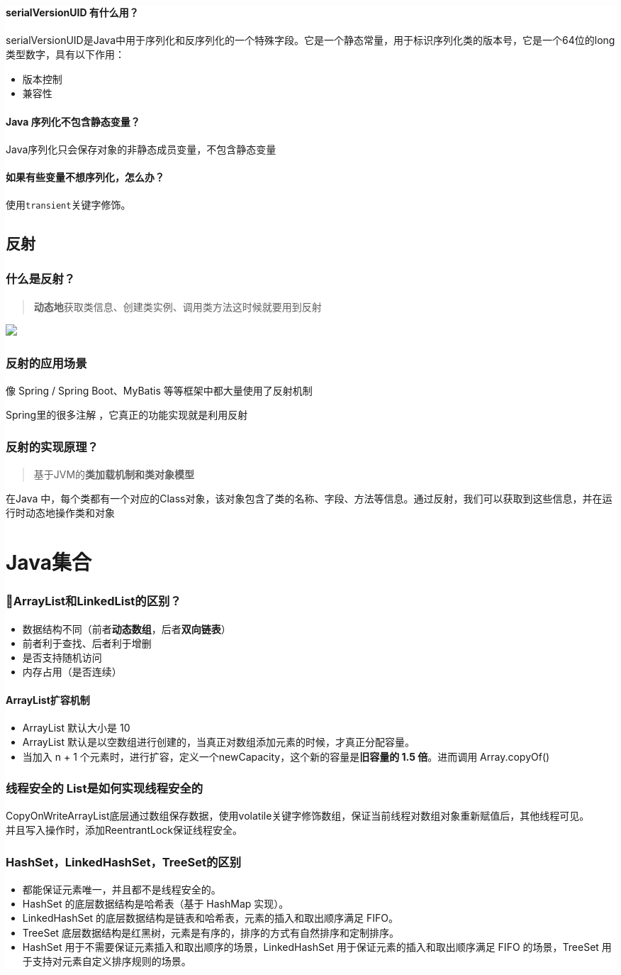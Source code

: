 #### serialVersionUID 有什么用？
serialVersionUID是Java中用于序列化和反序列化的一个特殊字段。它是一个静态常量，用于标识序列化类的版本号，它是一个64位的long类型数字，具有以下作用：

+ 版本控制
+ 兼容性

#### Java 序列化不包含静态变量？
Java序列化只会保存对象的非静态成员变量，不包含静态变量

#### 如果有些变量不想序列化，怎么办？
使用` transient `关键字修饰。

## 反射
### 什么是反射？
> **动态地**获取类信息、创建类实例、调用类方法这时候就要用到反射
>

![](D:\desktop\面经高频问题.assets\image-20240409111645066.png)

### 反射的应用场景
像 Spring / Spring Boot、MyBatis 等等框架中都大量使用了反射机制

Spring里的很多注解 ，它真正的功能实现就是利用反射

### 反射的实现原理？
> 基于JVM的**类加载机制和类对象模型**
>

在Java 中，每个类都有一个对应的Class对象，该对象包含了类的名称、字段、方法等信息。通过反射，我们可以获取到这些信息，并在运行时动态地操作类和对象

# Java集合
### 🌟ArrayList和LinkedList的区别？
+ 数据结构不同（前者**动态数组**，后者**双向链表**）
+ 前者利于查找、后者利于增删
+ 是否支持随机访问
+ 内存占用（是否连续）

#### ArrayList扩容机制
+ ArrayList 默认大小是 10
+ ArrayList 默认是以空数组进行创建的，当真正对数组添加元素的时候，才真正分配容量。
+ 当加入 n + 1 个元素时，进行扩容，定义一个newCapacity，这个新的容量是**旧容量的 1.5 倍**。进而调用 Array.copyOf()

### 线程安全的 List是如何实现线程安全的
CopyOnWriteArrayList底层通过数组保存数据，使用volatile关键字修饰数组，保证当前线程对数组对象重新赋值后，其他线程可见。  
并且写入操作时，添加ReentrantLock保证线程安全。

### HashSet，LinkedHashSet，TreeSet的区别
+ 都能保证元素唯一，并且都不是线程安全的。
+ HashSet 的底层数据结构是哈希表（基于 HashMap 实现）。
+ LinkedHashSet 的底层数据结构是链表和哈希表，元素的插入和取出顺序满足 FIFO。
+ TreeSet 底层数据结构是红黑树，元素是有序的，排序的方式有自然排序和定制排序。
+ HashSet 用于不需要保证元素插入和取出顺序的场景，LinkedHashSet 用于保证元素的插入和取出顺序满足 FIFO 的场景，TreeSet 用于支持对元素自定义排序规则的场景。
